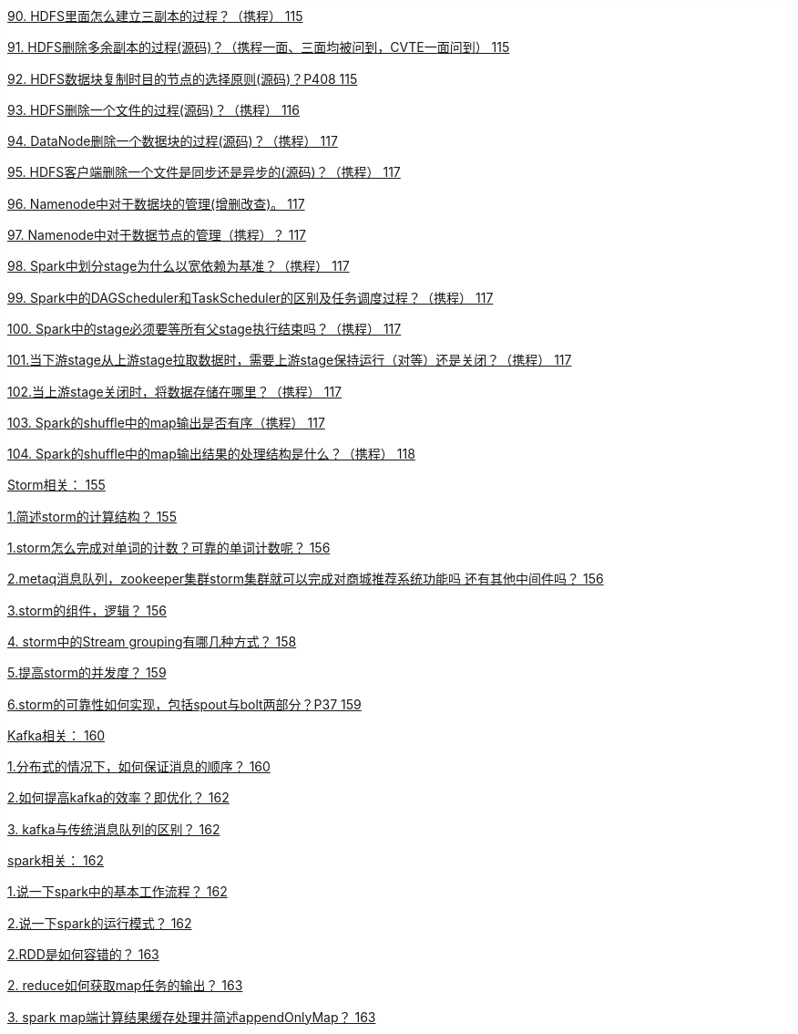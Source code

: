[90. HDFS里面怎么建立三副本的过程？（携程）    115]()

[91. HDFS删除多余副本的过程(源码)？（携程一面、三面均被问到，CVTE一面问到）    115]()

[92. HDFS数据块复制时目的节点的选择原则(源码)？P408    115]()

[93. HDFS删除一个文件的过程(源码)？（携程）    116]()

[94. DataNode删除一个数据块的过程(源码)？（携程）    117]()

[95. HDFS客户端删除一个文件是同步还是异步的(源码)？（携程）    117]()

[96. Namenode中对于数据块的管理(增删改查)。    117]()

[97. Namenode中对于数据节点的管理（携程）？    117]()

[98. Spark中划分stage为什么以宽依赖为基准？（携程）    117]()

[99. Spark中的DAGScheduler和TaskScheduler的区别及任务调度过程？（携程）    117]()

[100. Spark中的stage必须要等所有父stage执行结束吗？（携程）    117]()

[101.当下游stage从上游stage拉取数据时，需要上游stage保持运行（对等）还是关闭？（携程）    117]()

[102.当上游stage关闭时，将数据存储在哪里？（携程）    117]()

[103. Spark的shuffle中的map输出是否有序（携程）    117]()

[104. Spark的shuffle中的map输出结果的处理结构是什么？（携程）    118]()

[Storm相关：    155]()

[1.简述storm的计算结构？    155]()

[1.storm怎么完成对单词的计数？可靠的单词计数呢？    156]()

[2.metaq消息队列，zookeeper集群storm集群就可以完成对商城推荐系统功能吗  还有其他中间件吗？    156]()

[3.storm的组件，逻辑？    156]()

[4. storm中的Stream grouping有哪几种方式？    158]()

[5.提高storm的并发度？    159]()

[6.storm的可靠性如何实现，包括spout与bolt两部分？P37    159]()

[Kafka相关：    160]()

[1.分布式的情况下，如何保证消息的顺序？    160]()

[2.如何提高kafka的效率？即优化？    162]()

[3. kafka与传统消息队列的区别？    162]()

[spark相关：    162]()

[1.说一下spark中的基本工作流程？    162]()

[2.说一下spark的运行模式？    162]()

[2.RDD是如何容错的？    163]()

[2. reduce如何获取map任务的输出？    163]()

[3. spark map端计算结果缓存处理并简述appendOnlyMap？    163]()
